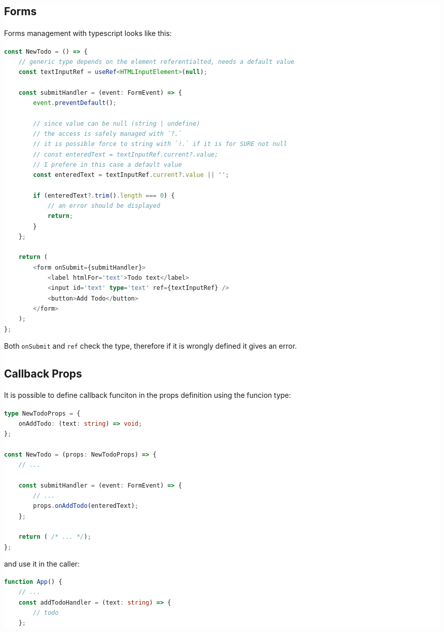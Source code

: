 ## Forms

Forms management with typescript looks like this:
```typescript
const NewTodo = () => {
    // generic type depends on the element referentialted, needs a default value
    const textInputRef = useRef<HTMLInputElement>(null);

    const submitHandler = (event: FormEvent) => {
        event.preventDefault();

        // since value can be null (string | undefine)
        // the access is safely managed with `?.`
        // it is possible force to string with `!.` if it is for SURE not null
        // const enteredText = textInputRef.current?.value;
        // I prefere in this case a default value
        const enteredText = textInputRef.current?.value || '';

        if (enteredText?.trim().length === 0) {
            // an error should be displayed
            return;
        }
    };

    return (
        <form onSubmit={submitHandler}>
            <label htmlFor='text'>Todo text</label>
            <input id='text' type='text' ref={textInputRef} />
            <button>Add Todo</button>
        </form>
    );
};
```
Both `onSubmit` and `ref` check the type, therefore if it is wrongly defined
it gives an error. 

## Callback Props

It is possible to define callback funciton in the props definition
using the funcion type:
```typescript
type NewTodoProps = {
    onAddTodo: (text: string) => void;
};

const NewTodo = (props: NewTodoProps) => {
    // ...

    const submitHandler = (event: FormEvent) => {
        // ...
        props.onAddTodo(enteredText);
    };

    return ( /* ... */);
};
```
and use it in the caller:
```typescript
function App() {
    // ...
    const addTodoHandler = (text: string) => {
        // todo
    };

```